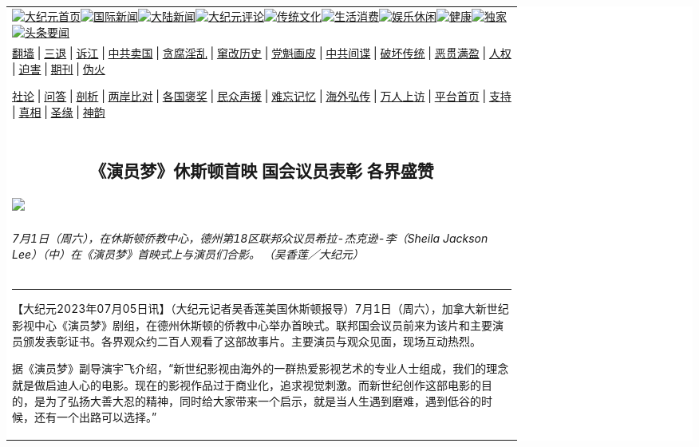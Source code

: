 <a name="1" id="1" target="_blank"></a><span id="1"></span>
<table align=center border="0"><tr><td colspan="2" VALIGN=TOP><a href="https://github.com/19920513/djy/blob/master/gb/nf1351518.md#1"><img src="https://raw.githubusercontent.com/19920513/www/master/t/djy/1.jpg" title="大纪元首页" alt="大纪元首页"></a><a href="https://github.com/19920513/djy/blob/master/gb/n24hr.md#1"><img src="https://raw.githubusercontent.com/19920513/www/master/t/djy/3.jpg" title="国际新闻" alt="国际新闻"></a><a href="https://github.com/19920513/djy/blob/master/gb/nsc413.md#1"><img src="https://raw.githubusercontent.com/19920513/www/master/t/djy/4.jpg" title="大陆新闻" alt="大陆新闻"></a><a href="https://github.com/19920513/djy/blob/master/gb/news392.md#1"><img src="https://raw.githubusercontent.com/19920513/www/master/t/djy/5.jpg" title="大纪元评论" alt="大纪元评论"></a><a href="https://github.com/19920513/djy/blob/master/gb/news2007.md#1"><img src="https://raw.githubusercontent.com/19920513/www/master/t/djy/6.jpg" title="传统文化" alt="传统文化"></a><a href="https://github.com/19920513/djy/blob/master/gb/news2008.md#1"><img src="https://raw.githubusercontent.com/19920513/www/master/t/djy/7.jpg" title="生活消费" alt="生活消费"></a><a href="https://github.com/19920513/djy/blob/master/gb/ncyule.md#1"><img src="https://raw.githubusercontent.com/19920513/www/master/t/djy/8.jpg" title="娱乐休闲" alt="娱乐休闲"></a><a href="https://github.com/19920513/djy/blob/master/gb/nsc1002.md#1"><img src="https://raw.githubusercontent.com/19920513/www/master/t/djy/9.jpg" title="健康" alt="健康"></a><a href="https://github.com/19920513/djy/blob/master/gb/nf6092.md#1"><img src="https://raw.githubusercontent.com/19920513/www/master/t/djy/10a.jpg" title="独家" alt="独家"></a><a href="https://github.com/19920513/djy/blob/master/gb/nf4514.md#1"><img src="https://raw.githubusercontent.com/19920513/www/master/t/djy/12a.jpg" title="头条要闻" alt="头条要闻"></a></td></tr>
<tr><td colspan="2" VALIGN=TOP><a target="_blank" href="https://github.com/19920513/www/blob/master/README.md?zsrh#1">翻墙</a> | <a target="_blank" href="https://github.com/19920513/djy/blob/master/gb/nf5657.md#1">三退</a> | <a target="_blank" href="https://github.com/19920513/djy/blob/master/gb/nf6124.md#1">诉江</a> | <a target="_blank" href="https://github.com/19920513/djy/blob/master/gb/nf1176117.md#1">中共卖国</a> | <a target="_blank" href="https://github.com/19920513/djy/blob/master/gb/nf5773.md#1">贪腐淫乱</a> | <a target="_blank" href="https://github.com/19920513/djy/blob/master/gb/nf1176115.md#1">窜改历史</a> | <a target="_blank" href="https://github.com/19920513/djy/blob/master/gb/nf1176107.md#1">党魁画皮</a> | <a target="_blank" href="https://github.com/19920513/djy/blob/master/gb/nf1320400.md#1">中共间谍</a> | <a target="_blank" href="https://github.com/19920513/djy/blob/master/gb/nf1176114.md#1">破坏传统</a> | <a target="_blank" href="https://github.com/19920513/ntdtv/blob/master/gb/prog447_1.md#1">恶贯满盈</a> | <a target="_blank" href="https://github.com/19920513/djy/blob/master/gb/ncid278.md#1">人权</a> | <a target="_blank" href="https://github.com/19920513/djy/blob/master/gb/nf1176111.md#1">迫害</a> | <a target="_blank" href="https://gitlab.com/szzdlab/mh-qikan/blob/master/README.md#1">期刊</a> | <a target="_blank" href="https://github.com/19920513/djy/blob/master/gb/nf5562.md#1">伪火</a></p><p><a target="_blank" href="https://github.com/19920513/djy/blob/master/gb/9p.md#1">社论</a> | <a target="_blank" href="https://github.com/19920513/djy/blob/master/gb/nf4378.md#1">问答</a> | <a target="_blank" href="https://github.com/19920513/djy/blob/master/gb/nf5792.md#1">剖析</a> | <a target="_blank" href="https://github.com/19920513/djy/blob/master/gb/nf5735.md#1">两岸比对</a> | <a target="_blank" href="https://github.com/19920513/djy/blob/master/gb/nf6119.md#1">各国褒奖</a> | <a target="_blank" href="https://github.com/19920513/djy/blob/master/gb/nf6120.md#1">民众声援</a> | <a target="_blank" href="https://github.com/19920513/djy/blob/master/gb/nf1188594.md#1">难忘记忆</a> | <a target="_blank" href="https://github.com/19920513/djy/blob/master/gb/nf3180.md#1">海外弘传</a> | <a target="_blank" href="https://github.com/19920513/djy/blob/master/gb/nf5410.md#1">万人上访</a> | <a target="_blank" href="https://github.com/19920513/www/blob/master/README.md?zsrh#1">平台首页</a> | <a target="_blank" href="https://github.com/19920513/djy/blob/master/gb/nf4386.md#1">支持</a> | <a target="_blank" href="https://github.com/19920513/djy/blob/master/gb/nf4389.md#1">真相</a> | <a target="_blank" href="https://github.com/19920513/djy/blob/master/gb/nf5790.md#1">圣缘</a> | <a target="_blank" href="https://github.com/19920513/djy/blob/master/gb/nf4786.md#1">神韵</a></td></tr>
<tr><td VALIGN=TOP width="626"><h2 align=center>《演员梦》休斯顿首映 国会议员表彰 各界盛赞</h2>
<img width="600" src="https://i.epochtimes.com/assets/uploads/2023/07/id14028891-01-600x400.jpeg" />
<h6>7月1日（周六），在休斯顿侨教中心，德州第18区联邦众议员希拉-杰克逊-李（Sheila Jackson Lee）（中）在《演员梦》首映式上与演员们合影。 （吴香莲／大纪元）
</h6>
<hr>
	<p>【大纪元2023年07月05日讯】（大纪元记者吴香莲美国<ahref="https://github.com/19920513/djy/blob/master/gb/tag/%E4%BC%91%E6%96%AF%E9%A1%BF.md#1">休斯顿</a>报导）7月1日（周六），加拿大新世纪影视中心《<ahref="https://github.com/19920513/djy/blob/master/gb/tag/%E6%BC%94%E5%91%98%E6%A2%A6.md#1">演员梦</a>》剧组，在德州<ahref="https://github.com/19920513/djy/blob/master/gb/tag/%E4%BC%91%E6%96%AF%E9%A1%BF.md#1">休斯顿</a>的侨教中心举办<ahref="https://github.com/19920513/djy/blob/master/gb/tag/%E9%A6%96%E6%98%A0%E5%BC%8F.md#1">首映式</a>。联邦<ahref="https://github.com/19920513/djy/blob/master/gb/tag/%E5%9B%BD%E4%BC%9A%E8%AE%AE%E5%91%98.md#1">国会议员</a>前来为该片和主要演员颁发<ahref="https://github.com/19920513/djy/blob/master/gb/tag/%E8%A1%A8%E5%BD%B0%E8%AF%81%E4%B9%A6.md#1">表彰证书</a>。各界观众约二百人观看了这部故事片。主要演员与观众见面，现场互动热烈。</p>
<p>据《<ahref="https://github.com/19920513/djy/blob/master/gb/tag/%E6%BC%94%E5%91%98%E6%A2%A6.md#1">演员梦</a>》副导演宇飞介绍，“新世纪影视由海外的一群热爱影视艺术的专业人士组成，我们的理念就是做启迪人心的电影。现在的影视作品过于商业化，追求视觉刺激。而新世纪创作这部电影的目的，是为了弘扬大善大忍的精神，同时给大家带来一个启示，就是当人生遇到磨难，遇到低谷的时候，还有一个出路可以选择。”</p>